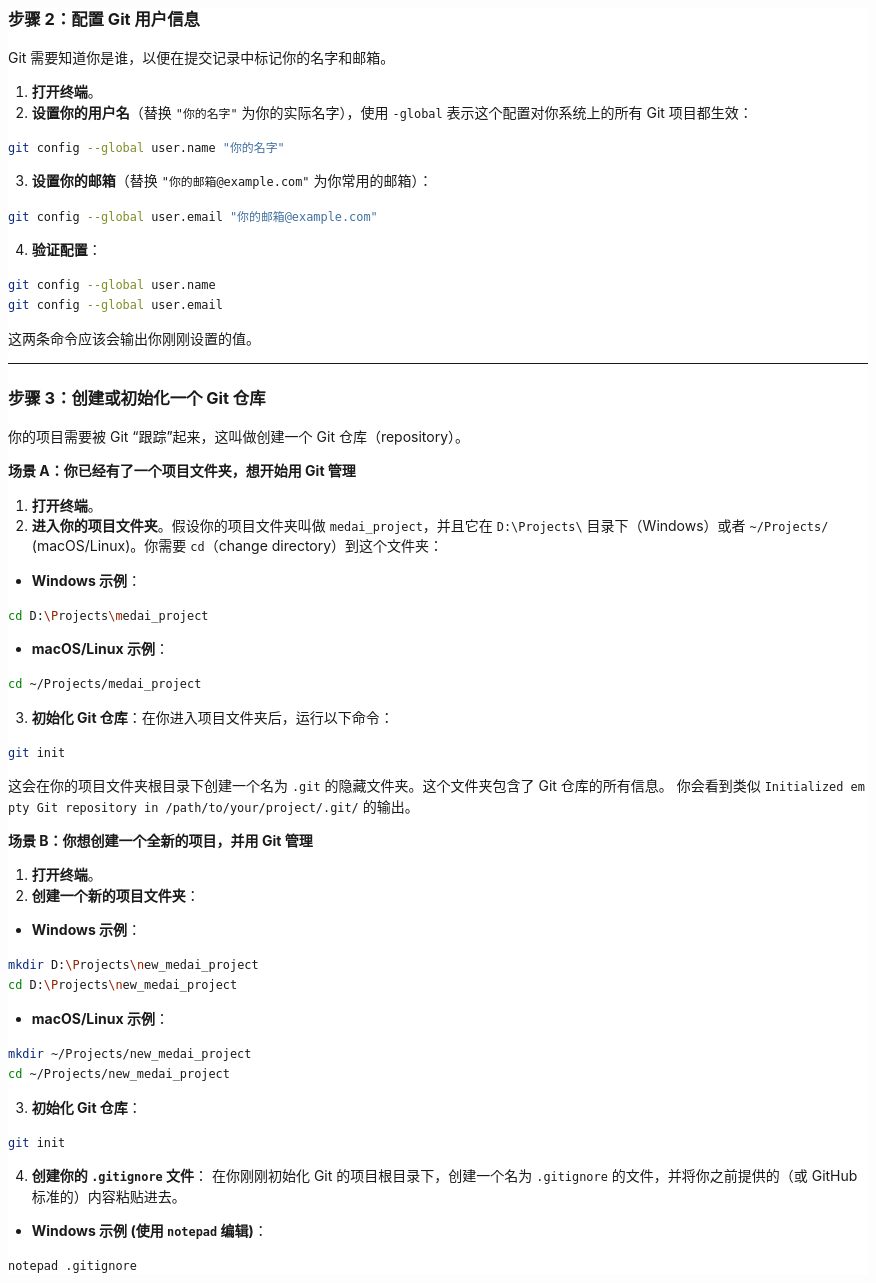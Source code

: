 ### 步骤 2：配置 Git 用户信息

Git 需要知道你是谁，以便在提交记录中标记你的名字和邮箱。

1. **打开终端**。
2. **设置你的用户名**（替换 `"你的名字"` 为你的实际名字），使用 `-global` 表示这个配置对你系统上的所有 Git 项目都生效：
 ```bash
 git config --global user.name "你的名字"
 ```
3. **设置你的邮箱**（替换 `"你的邮箱@example.com"` 为你常用的邮箱）：
 ```bash
 git config --global user.email "你的邮箱@example.com"
 ```
4. **验证配置**：
 ```bash
 git config --global user.name
 git config --global user.email
 ```
 这两条命令应该会输出你刚刚设置的值。

---

### 步骤 3：创建或初始化一个 Git 仓库

你的项目需要被 Git “跟踪”起来，这叫做创建一个 Git 仓库（repository）。

**场景 A：你已经有了一个项目文件夹，想开始用 Git 管理**

1. **打开终端**。
2. **进入你的项目文件夹**。假设你的项目文件夹叫做 `medai_project`，并且它在 `D:\Projects\` 目录下（Windows）或者 `~/Projects/` (macOS/Linux)。你需要 `cd`（change directory）到这个文件夹：
 * **Windows 示例**：
 ```bash
 cd D:\Projects\medai_project
 ```
 * **macOS/Linux 示例**：
 ```bash
 cd ~/Projects/medai_project
 ```
3. **初始化 Git 仓库**：在你进入项目文件夹后，运行以下命令：
 ```bash
 git init
 ```
 这会在你的项目文件夹根目录下创建一个名为 `.git` 的隐藏文件夹。这个文件夹包含了 Git 仓库的所有信息。
 你会看到类似 `Initialized empty Git repository in /path/to/your/project/.git/` 的输出。

**场景 B：你想创建一个全新的项目，并用 Git 管理**

1. **打开终端**。
2. **创建一个新的项目文件夹**：
 * **Windows 示例**：
 ```bash
 mkdir D:\Projects\new_medai_project
 cd D:\Projects\new_medai_project
 ```
 * **macOS/Linux 示例**：
 ```bash
 mkdir ~/Projects/new_medai_project
 cd ~/Projects/new_medai_project
 ```
3. **初始化 Git 仓库**：
 ```bash
 git init
 ```
4. **创建你的 `.gitignore` 文件**：
 在你刚刚初始化 Git 的项目根目录下，创建一个名为 `.gitignore` 的文件，并将你之前提供的（或 GitHub 标准的）内容粘贴进去。
 * **Windows 示例 (使用 `notepad` 编辑)**：
 ```bash
 notepad .gitignore
 ```